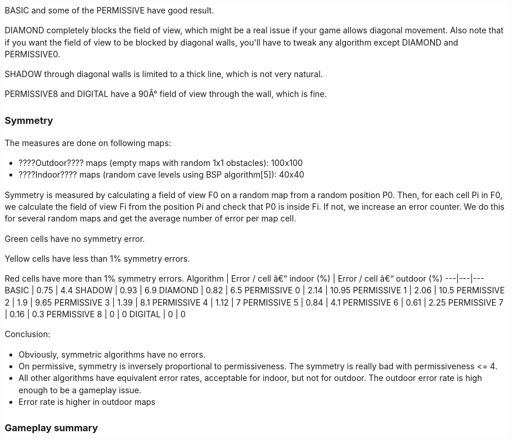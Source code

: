 </table>

BASIC and some of the PERMISSIVE have good result.

DIAMOND completely blocks the field of view, which might be a real issue if your game allows diagonal movement. Also note that if you want the field of view to be blocked by diagonal walls, you'll have to tweak any algorithm except DIAMOND and PERMISSIVE0.

SHADOW through diagonal walls is limited to a thick line, which is not very natural.

PERMISSIVE8 and DIGITAL have a 90Â° field of view through the wall, which is fine.

### Symmetry

The measures are done on following maps:

- ????Outdoor???? maps (empty maps with random 1x1 obstacles): 100x100
- ????Indoor???? maps (random cave levels using BSP algorithm[5]): 40x40

Symmetry is measured by calculating a field of view F0 on a random map from a random position P0. Then, for each cell Pi in F0, we calculate the field of view Fi from the position Pi and check that P0 is inside Fi. If not, we increase an error counter. We do this for several random maps and get the average number of error per map cell.

Green cells have no symmetry error.

Yellow cells have less than 1% symmetry errors.

Red cells have more than 1% symmetry errors.
Algorithm | Error / cell â€“ indoor (%) | Error / cell â€“ outdoor (%)
---|---|---
BASIC | 0.75 | 4.4
SHADOW | 0.93 | 6.9
DIAMOND | 0.82 | 6.5
PERMISSIVE 0 | 2.14 | 10.95
PERMISSIVE 1 | 2.06 | 10.5
PERMISSIVE 2 | 1.9 | 9.65
PERMISSIVE 3 | 1.39 | 8.1
PERMISSIVE 4 | 1.12 | 7
PERMISSIVE 5 | 0.84 | 4.1
PERMISSIVE 6 | 0.61 | 2.25
PERMISSIVE 7 | 0.16 | 0.3
PERMISSIVE 8 | 0 | 0
DIGITAL | 0 | 0

Conclusion:

- Obviously, symmetric algorithms have no errors.
- On permissive, symmetry is inversely proportional to permissiveness. The symmetry is really bad with permissiveness <= 4.
- All other algorithms have equivalent error rates, acceptable for indoor, but not for outdoor. The outdoor error rate is high enough to be a gameplay issue.
- Error rate is higher in outdoor maps

### Gameplay summary

